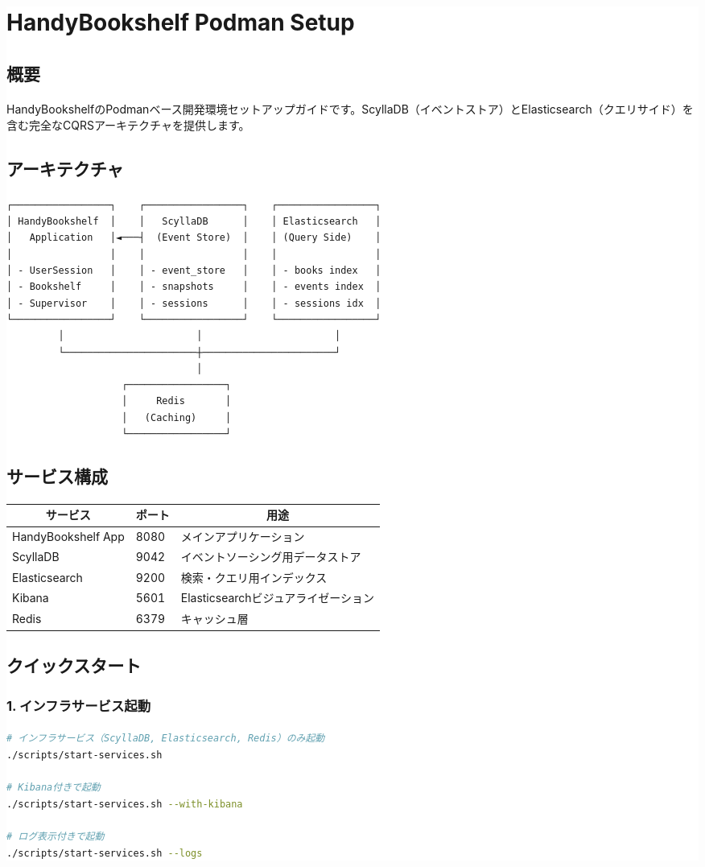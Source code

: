 # HandyBookshelf Podman Setup

## 概要

HandyBookshelfのPodmanベース開発環境セットアップガイドです。ScyllaDB（イベントストア）とElasticsearch（クエリサイド）を含む完全なCQRSアーキテクチャを提供します。

## アーキテクチャ

```
┌─────────────────┐    ┌─────────────────┐    ┌─────────────────┐
│ HandyBookshelf  │    │   ScyllaDB      │    │ Elasticsearch   │
│   Application   │◄───┤  (Event Store)  │    │ (Query Side)    │
│                 │    │                 │    │                 │
│ - UserSession   │    │ - event_store   │    │ - books index   │
│ - Bookshelf     │    │ - snapshots     │    │ - events index  │
│ - Supervisor    │    │ - sessions      │    │ - sessions idx  │
└─────────────────┘    └─────────────────┘    └─────────────────┘
         │                       │                       │
         └───────────────────────┼───────────────────────┘
                                 │
                    ┌─────────────────┐
                    │     Redis       │
                    │   (Caching)     │
                    └─────────────────┘
```

## サービス構成

| サービス | ポート | 用途 | 
|---------|--------|------|
| HandyBookshelf App | 8080 | メインアプリケーション |
| ScyllaDB | 9042 | イベントソーシング用データストア |
| Elasticsearch | 9200 | 検索・クエリ用インデックス |
| Kibana | 5601 | Elasticsearchビジュアライゼーション |
| Redis | 6379 | キャッシュ層 |

## クイックスタート

### 1. インフラサービス起動

```bash
# インフラサービス（ScyllaDB, Elasticsearch, Redis）のみ起動
./scripts/start-services.sh

# Kibana付きで起動
./scripts/start-services.sh --with-kibana

# ログ表示付きで起動
./scripts/start-services.sh --logs
```
